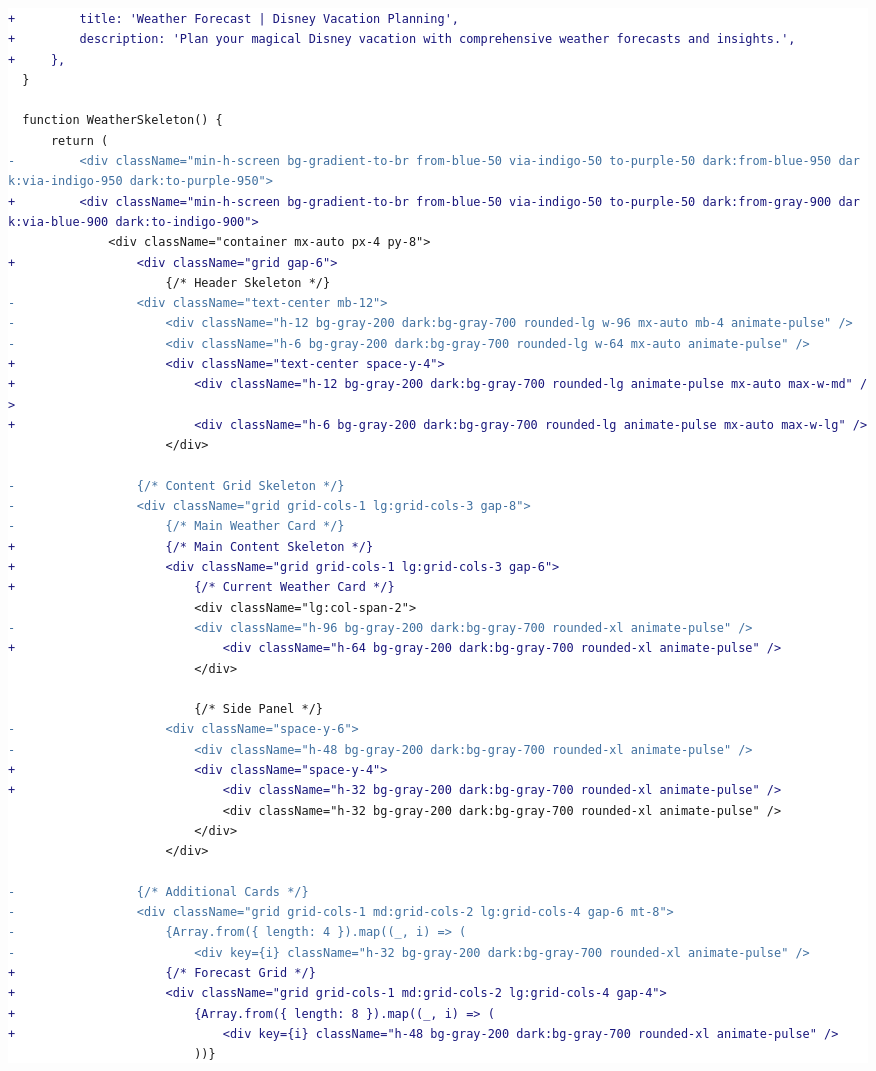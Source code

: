 ```diff
+         title: 'Weather Forecast | Disney Vacation Planning',
+         description: 'Plan your magical Disney vacation with comprehensive weather forecasts and insights.',
+     },
  }
  
  function WeatherSkeleton() {
      return (
-         <div className="min-h-screen bg-gradient-to-br from-blue-50 via-indigo-50 to-purple-50 dark:from-blue-950 dark:via-indigo-950 dark:to-purple-950">
+         <div className="min-h-screen bg-gradient-to-br from-blue-50 via-indigo-50 to-purple-50 dark:from-gray-900 dark:via-blue-900 dark:to-indigo-900">
              <div className="container mx-auto px-4 py-8">
+                 <div className="grid gap-6">
                      {/* Header Skeleton */}
-                 <div className="text-center mb-12">
-                     <div className="h-12 bg-gray-200 dark:bg-gray-700 rounded-lg w-96 mx-auto mb-4 animate-pulse" />
-                     <div className="h-6 bg-gray-200 dark:bg-gray-700 rounded-lg w-64 mx-auto animate-pulse" />
+                     <div className="text-center space-y-4">
+                         <div className="h-12 bg-gray-200 dark:bg-gray-700 rounded-lg animate-pulse mx-auto max-w-md" />
+                         <div className="h-6 bg-gray-200 dark:bg-gray-700 rounded-lg animate-pulse mx-auto max-w-lg" />
                      </div>
                      
-                 {/* Content Grid Skeleton */}
-                 <div className="grid grid-cols-1 lg:grid-cols-3 gap-8">
-                     {/* Main Weather Card */}
+                     {/* Main Content Skeleton */}
+                     <div className="grid grid-cols-1 lg:grid-cols-3 gap-6">
+                         {/* Current Weather Card */}
                          <div className="lg:col-span-2">
-                         <div className="h-96 bg-gray-200 dark:bg-gray-700 rounded-xl animate-pulse" />
+                             <div className="h-64 bg-gray-200 dark:bg-gray-700 rounded-xl animate-pulse" />
                          </div>
                          
                          {/* Side Panel */}
-                     <div className="space-y-6">
-                         <div className="h-48 bg-gray-200 dark:bg-gray-700 rounded-xl animate-pulse" />
+                         <div className="space-y-4">
+                             <div className="h-32 bg-gray-200 dark:bg-gray-700 rounded-xl animate-pulse" />
                              <div className="h-32 bg-gray-200 dark:bg-gray-700 rounded-xl animate-pulse" />
                          </div>
                      </div>
                      
-                 {/* Additional Cards */}
-                 <div className="grid grid-cols-1 md:grid-cols-2 lg:grid-cols-4 gap-6 mt-8">
-                     {Array.from({ length: 4 }).map((_, i) => (
-                         <div key={i} className="h-32 bg-gray-200 dark:bg-gray-700 rounded-xl animate-pulse" />
+                     {/* Forecast Grid */}
+                     <div className="grid grid-cols-1 md:grid-cols-2 lg:grid-cols-4 gap-4">
+                         {Array.from({ length: 8 }).map((_, i) => (
+                             <div key={i} className="h-48 bg-gray-200 dark:bg-gray-700 rounded-xl animate-pulse" />
                          ))}
```